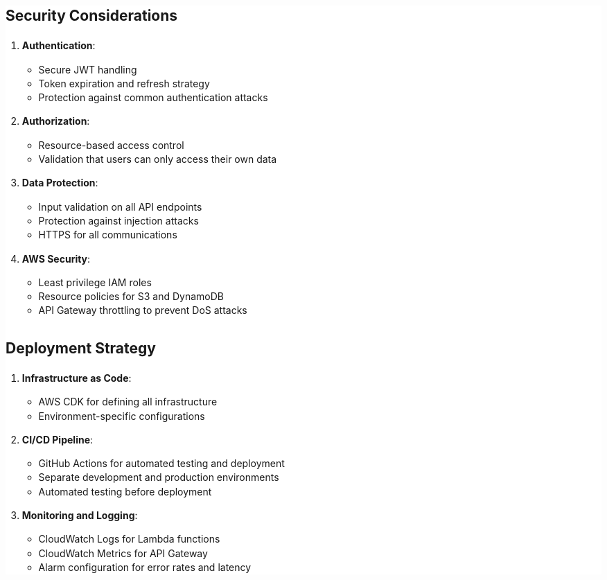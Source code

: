 ## Security Considerations

1. **Authentication**:

   - Secure JWT handling
   - Token expiration and refresh strategy
   - Protection against common authentication attacks

2. **Authorization**:

   - Resource-based access control
   - Validation that users can only access their own data

3. **Data Protection**:

   - Input validation on all API endpoints
   - Protection against injection attacks
   - HTTPS for all communications

4. **AWS Security**:
   - Least privilege IAM roles
   - Resource policies for S3 and DynamoDB
   - API Gateway throttling to prevent DoS attacks

## Deployment Strategy

1. **Infrastructure as Code**:

   - AWS CDK for defining all infrastructure
   - Environment-specific configurations

2. **CI/CD Pipeline**:

   - GitHub Actions for automated testing and deployment
   - Separate development and production environments
   - Automated testing before deployment

3. **Monitoring and Logging**:
   - CloudWatch Logs for Lambda functions
   - CloudWatch Metrics for API Gateway
   - Alarm configuration for error rates and latency
